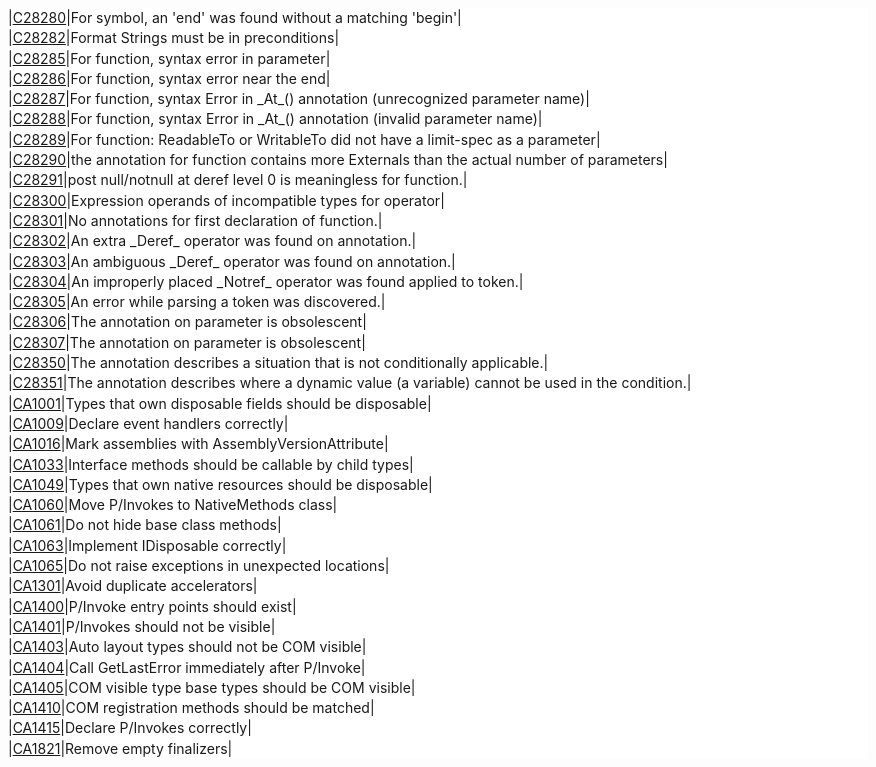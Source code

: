 |[C28280](../VS_csharp/c28280.md)|For symbol, an 'end' was found without a matching 'begin'|  
|[C28282](../VS_csharp/c28282.md)|Format Strings must be in preconditions|  
|[C28285](../VS_csharp/c28285.md)|For function, syntax error in parameter|  
|[C28286](../VS_csharp/c28286.md)|For function, syntax error near the end|  
|[C28287](../VS_csharp/c28287.md)|For function, syntax Error in _At\_() annotation (unrecognized parameter name)|  
|[C28288](../VS_csharp/c28288.md)|For function, syntax Error in _At\_() annotation (invalid parameter name)|  
|[C28289](../VS_csharp/c28289.md)|For function: ReadableTo or WritableTo did not have a limit-spec as a parameter|  
|[C28290](../VS_csharp/c28290.md)|the annotation for function contains more Externals than the actual number of parameters|  
|[C28291](../VS_csharp/c28291.md)|post null/notnull at deref level 0 is meaningless for function.|  
|[C28300](../VS_csharp/c28300.md)|Expression operands of incompatible types for operator|  
|[C28301](../VS_csharp/c28301.md)|No annotations for first declaration of function.|  
|[C28302](../VS_csharp/c28302.md)|An extra _Deref\_ operator was found on annotation.|  
|[C28303](../VS_csharp/c28303.md)|An ambiguous _Deref\_ operator was found on annotation.|  
|[C28304](../VS_csharp/c28304.md)|An improperly placed _Notref\_ operator was found applied to token.|  
|[C28305](../VS_csharp/c28305.md)|An error while parsing a token was discovered.|  
|[C28306](../VS_csharp/c28306.md)|The annotation on parameter is obsolescent|  
|[C28307](../VS_csharp/c28307.md)|The annotation on parameter is obsolescent|  
|[C28350](../VS_csharp/c28350.md)|The annotation describes a situation that is not conditionally applicable.|  
|[C28351](../VS_csharp/c28351.md)|The annotation describes where a dynamic value (a variable) cannot be used in the condition.|  
|[CA1001](../VS_csharp/ca1001--types-that-own-disposable-fields-should-be-disposable.md)|Types that own disposable fields should be disposable|  
|[CA1009](../VS_csharp/ca1009--declare-event-handlers-correctly.md)|Declare event handlers correctly|  
|[CA1016](../VS_csharp/ca1016--mark-assemblies-with-assemblyversionattribute.md)|Mark assemblies with AssemblyVersionAttribute|  
|[CA1033](../VS_csharp/ca1033--interface-methods-should-be-callable-by-child-types.md)|Interface methods should be callable by child types|  
|[CA1049](../VS_csharp/ca1049--types-that-own-native-resources-should-be-disposable.md)|Types that own native resources should be disposable|  
|[CA1060](../VS_csharp/ca1060--move-p-invokes-to-nativemethods-class.md)|Move P/Invokes to NativeMethods class|  
|[CA1061](../VS_csharp/ca1061--do-not-hide-base-class-methods.md)|Do not hide base class methods|  
|[CA1063](../VS_csharp/ca1063--implement-idisposable-correctly.md)|Implement IDisposable correctly|  
|[CA1065](../VS_csharp/ca1065--do-not-raise-exceptions-in-unexpected-locations.md)|Do not raise exceptions in unexpected locations|  
|[CA1301](../VS_csharp/ca1301--avoid-duplicate-accelerators.md)|Avoid duplicate accelerators|  
|[CA1400](../VS_csharp/ca1400--p-invoke-entry-points-should-exist.md)|P/Invoke entry points should exist|  
|[CA1401](../VS_csharp/ca1401--p-invokes-should-not-be-visible.md)|P/Invokes should not be visible|  
|[CA1403](../VS_csharp/ca1403--auto-layout-types-should-not-be-com-visible.md)|Auto layout types should not be COM visible|  
|[CA1404](../VS_csharp/ca1404--call-getlasterror-immediately-after-p-invoke.md)|Call GetLastError immediately after P/Invoke|  
|[CA1405](../VS_csharp/ca1405--com-visible-type-base-types-should-be-com-visible.md)|COM visible type base types should be COM visible|  
|[CA1410](../VS_csharp/ca1410--com-registration-methods-should-be-matched.md)|COM registration methods should be matched|  
|[CA1415](../VS_csharp/ca1415--declare-p-invokes-correctly.md)|Declare P/Invokes correctly|  
|[CA1821](../VS_csharp/ca1821--remove-empty-finalizers.md)|Remove empty finalizers|  